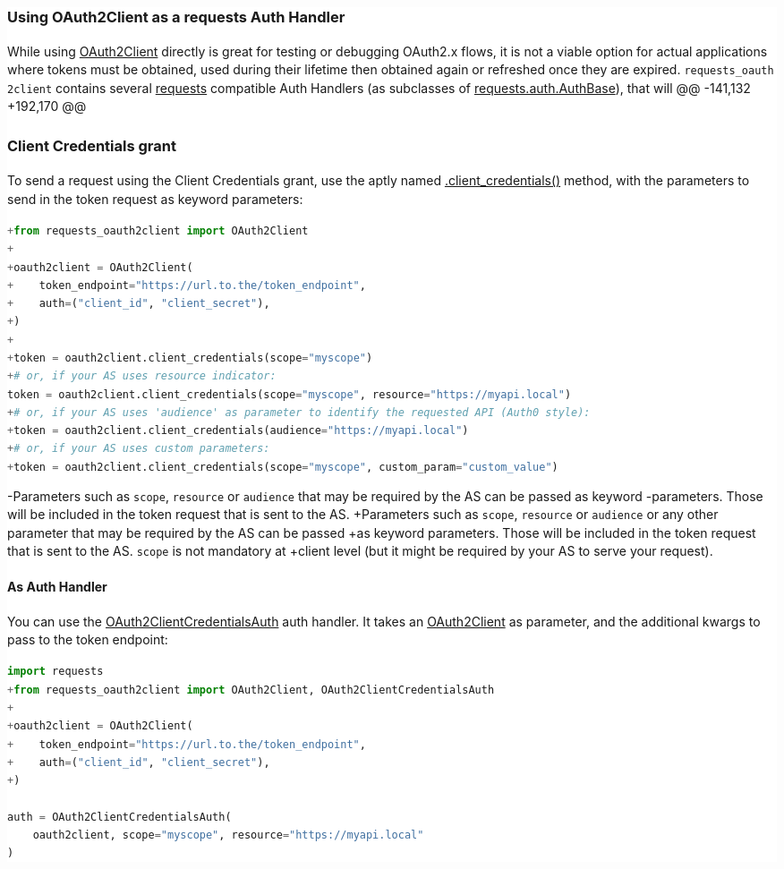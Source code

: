  ### Using OAuth2Client as a requests Auth Handler
 
 While using [OAuth2Client] directly is great for testing or debugging OAuth2.x flows, it is not a viable option for
 actual applications where tokens must be obtained, used during their lifetime then obtained again or refreshed once they
 are expired. `requests_oauth2client` contains several [requests] compatible Auth Handlers (as subclasses of
 [requests.auth.AuthBase](https://requests.readthedocs.io/en/latest/user/advanced/#custom-authentication)), that will
@@ -141,132 +192,170 @@
 ### Client Credentials grant
 
 To send a request using the Client Credentials grant, use the aptly named
 [.client_credentials()](https://guillp.github.io/requests_oauth2client/api/#requests_oauth2client.client.OAuth2Client.client_credentials)
 method, with the parameters to send in the token request as keyword parameters:
 
 ```python
+from requests_oauth2client import OAuth2Client
+
+oauth2client = OAuth2Client(
+    token_endpoint="https://url.to.the/token_endpoint",
+    auth=("client_id", "client_secret"),
+)
+
+token = oauth2client.client_credentials(scope="myscope")
+# or, if your AS uses resource indicator:
 token = oauth2client.client_credentials(scope="myscope", resource="https://myapi.local")
+# or, if your AS uses 'audience' as parameter to identify the requested API (Auth0 style):
+token = oauth2client.client_credentials(audience="https://myapi.local")
+# or, if your AS uses custom parameters:
+token = oauth2client.client_credentials(scope="myscope", custom_param="custom_value")
 ```
 
-Parameters such as `scope`, `resource` or `audience` that may be required by the AS can be passed as keyword
-parameters. Those will be included in the token request that is sent to the AS.
+Parameters such as `scope`, `resource` or `audience` or any other parameter that may be required by the AS can be passed
+as keyword parameters. Those will be included in the token request that is sent to the AS. `scope` is not mandatory at
+client level (but it might be required by your AS to serve your request).
 
 #### As Auth Handler
 
 You can use the
 [OAuth2ClientCredentialsAuth](https://guillp.github.io/requests_oauth2client/api/#requests_oauth2client.auth.OAuth2ClientCredentialsAuth)
 auth handler. It takes an [OAuth2Client] as parameter, and the additional kwargs to pass to the token endpoint:
 
 ```python
 import requests
+from requests_oauth2client import OAuth2Client, OAuth2ClientCredentialsAuth
+
+oauth2client = OAuth2Client(
+    token_endpoint="https://url.to.the/token_endpoint",
+    auth=("client_id", "client_secret"),
+)
 
 auth = OAuth2ClientCredentialsAuth(
     oauth2client, scope="myscope", resource="https://myapi.local"
 )
 
 ```

 [apiclient]: https://guillp.github.io/requests_oauth2client/api/#requests_oauth2client.api_client.ApiClient
 [bearerauth]: https://guillp.github.io/requests_oauth2client/api/#requests_oauth2client.auth.BearerAuth
 [bearertoken]: https://guillp.github.io/requests_oauth2client/api/#requests_oauth2client.tokens.BearerToken
 [oauth2client]: https://guillp.github.io/requests_oauth2client/api/#requests_oauth2client.client.OAuth2Client
 [requests]: https://requests.readthedocs.io/en/latest/
 [requests.session]: https://requests.readthedocs.io/en/latest/api/#requests.Session